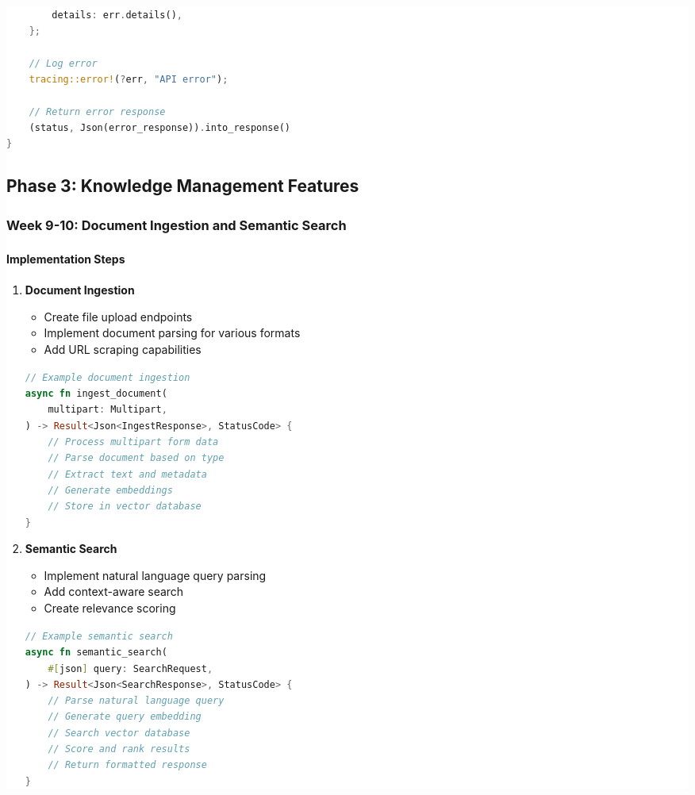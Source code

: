    ```rust
           details: err.details(),
       };
       
       // Log error
       tracing::error!(?err, "API error");
       
       // Return error response
       (status, Json(error_response)).into_response()
   }
   ```

## Phase 3: Knowledge Management Features

### Week 9-10: Document Ingestion and Semantic Search

#### Implementation Steps

1. **Document Ingestion**
   - Create file upload endpoints
   - Implement document parsing for various formats
   - Add URL scraping capabilities

   ```rust
   // Example document ingestion
   async fn ingest_document(
       multipart: Multipart,
   ) -> Result<Json<IngestResponse>, StatusCode> {
       // Process multipart form data
       // Parse document based on type
       // Extract text and metadata
       // Generate embeddings
       // Store in vector database
   }
   ```

2. **Semantic Search**
   - Implement natural language query parsing
   - Add context-aware search
   - Create relevance scoring

   ```rust
   // Example semantic search
   async fn semantic_search(
       #[json] query: SearchRequest,
   ) -> Result<Json<SearchResponse>, StatusCode> {
       // Parse natural language query
       // Generate query embedding
       // Search vector database
       // Score and rank results
       // Return formatted response
   }
   ```
